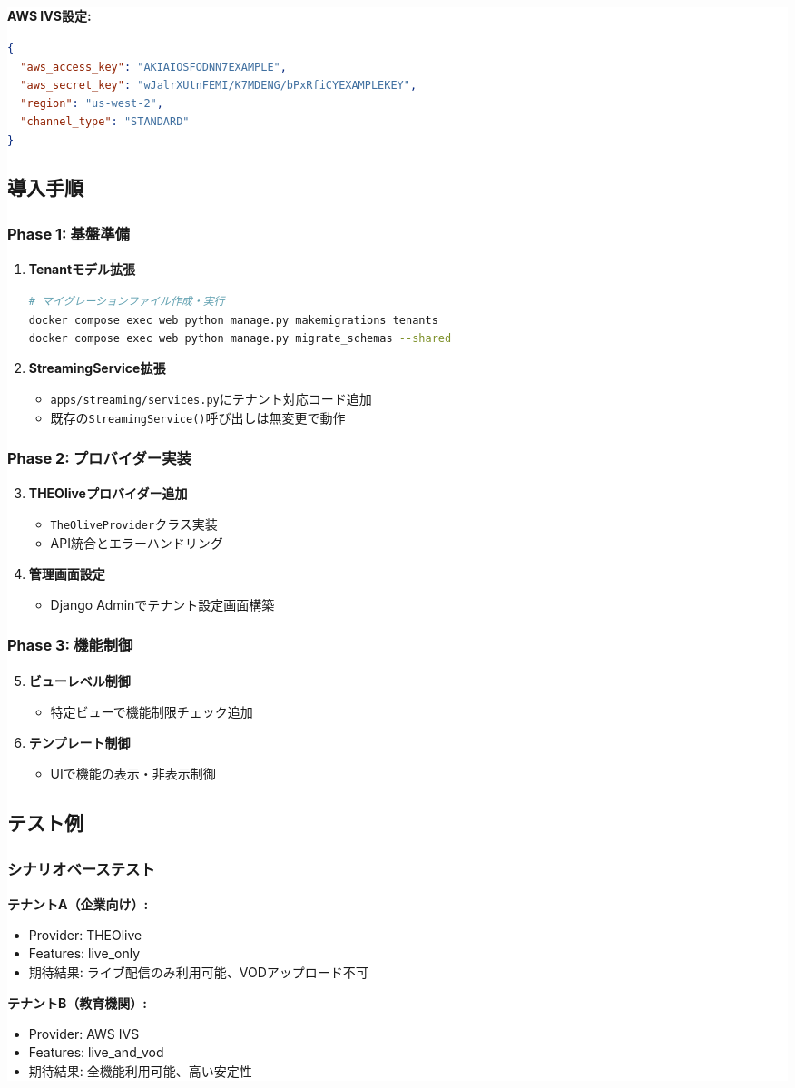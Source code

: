 **AWS IVS設定:**
```json
{
  "aws_access_key": "AKIAIOSFODNN7EXAMPLE",
  "aws_secret_key": "wJalrXUtnFEMI/K7MDENG/bPxRfiCYEXAMPLEKEY",
  "region": "us-west-2",
  "channel_type": "STANDARD"
}
```

## 導入手順

### Phase 1: 基盤準備

1. **Tenantモデル拡張**
   ```bash
   # マイグレーションファイル作成・実行
   docker compose exec web python manage.py makemigrations tenants
   docker compose exec web python manage.py migrate_schemas --shared
   ```

2. **StreamingService拡張**
   - `apps/streaming/services.py`にテナント対応コード追加
   - 既存の`StreamingService()`呼び出しは無変更で動作

### Phase 2: プロバイダー実装

3. **THEOliveプロバイダー追加**
   - `TheOliveProvider`クラス実装
   - API統合とエラーハンドリング

4. **管理画面設定**
   - Django Adminでテナント設定画面構築

### Phase 3: 機能制御

5. **ビューレベル制御**
   - 特定ビューで機能制限チェック追加

6. **テンプレート制御**
   - UIで機能の表示・非表示制御

## テスト例

### シナリオベーステスト

**テナントA（企業向け）:**
- Provider: THEOlive
- Features: live_only
- 期待結果: ライブ配信のみ利用可能、VODアップロード不可

**テナントB（教育機関）:**
- Provider: AWS IVS
- Features: live_and_vod
- 期待結果: 全機能利用可能、高い安定性
